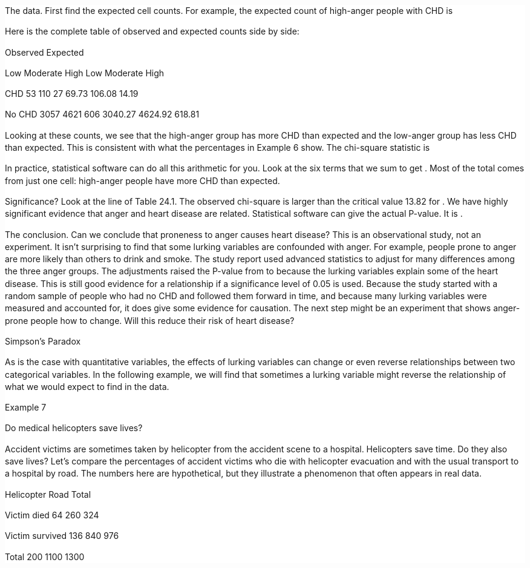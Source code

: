 The data. First find the expected cell counts. For example, the expected count of high-anger people with CHD is

Here is the complete table of observed and expected counts side by side:

Observed Expected

Low Moderate High Low Moderate High

CHD 53 110 27 69.73 106.08 14.19

No CHD 3057 4621 606 3040.27 4624.92 618.81

Looking at these counts, we see that the high-anger group has more CHD than expected and the low-anger group has less CHD than expected. This is consistent with what the percentages in Example 6 show. The chi-square statistic is

In practice, statistical software can do all this arithmetic for you. Look at the six terms that we sum to get . Most of the total comes from just one cell: high-anger people have more CHD than expected.

Significance? Look at the line of Table 24.1. The observed chi-square is larger than the critical value 13.82 for . We have highly significant evidence that anger and heart disease are related. Statistical software can give the actual P-value. It is .

The conclusion. Can we conclude that proneness to anger causes heart disease? This is an observational study, not an experiment. It isn’t surprising to find that some lurking variables are confounded with anger. For example, people prone to anger are more likely than others to drink and smoke. The study report used advanced statistics to adjust for many differences among the three anger groups. The adjustments raised the P-value from to because the lurking variables explain some of the heart disease. This is still good evidence for a relationship if a significance level of 0.05 is used. Because the study started with a random sample of people who had no CHD and followed them forward in time, and because many lurking variables were measured and accounted for, it does give some evidence for causation. The next step might be an experiment that shows anger-prone people how to change. Will this reduce their risk of heart disease?

Simpson’s Paradox

As is the case with quantitative variables, the effects of lurking variables can change or even reverse relationships between two categorical variables. In the following example, we will find that sometimes a lurking variable might reverse the relationship of what we would expect to find in the data.

Example 7

Do medical helicopters save lives?

Accident victims are sometimes taken by helicopter from the accident scene to a hospital. Helicopters save time. Do they also save lives? Let’s compare the percentages of accident victims who die with helicopter evacuation and with the usual transport to a hospital by road. The numbers here are hypothetical, but they illustrate a phenomenon that often appears in real data.

Helicopter Road Total

Victim died 64 260 324

Victim survived 136 840 976

Total 200 1100 1300
